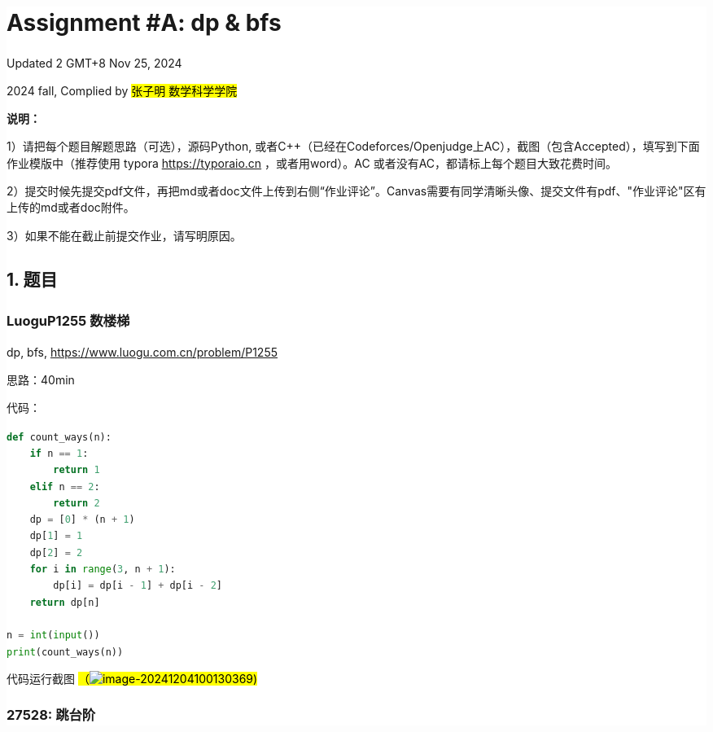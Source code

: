 # Assignment #A: dp & bfs

Updated 2 GMT+8 Nov 25, 2024

2024 fall, Complied by <mark>张子明 数学科学学院</mark>



**说明：**

1）请把每个题目解题思路（可选），源码Python, 或者C++（已经在Codeforces/Openjudge上AC），截图（包含Accepted），填写到下面作业模版中（推荐使用 typora https://typoraio.cn ，或者用word）。AC 或者没有AC，都请标上每个题目大致花费时间。

2）提交时候先提交pdf文件，再把md或者doc文件上传到右侧“作业评论”。Canvas需要有同学清晰头像、提交文件有pdf、"作业评论"区有上传的md或者doc附件。

3）如果不能在截止前提交作业，请写明原因。



## 1. 题目

### LuoguP1255 数楼梯

dp, bfs, https://www.luogu.com.cn/problem/P1255

思路：40min



代码：

```python
def count_ways(n):
    if n == 1:
        return 1
    elif n == 2:
        return 2
    dp = [0] * (n + 1)
    dp[1] = 1
    dp[2] = 2
    for i in range(3, n + 1):
        dp[i] = dp[i - 1] + dp[i - 2]
    return dp[n]

n = int(input())
print(count_ways(n))

```



代码运行截图 <mark>（![image-20241204100130369](C:\Users\Simon\AppData\Roaming\Typora\typora-user-images\image-20241204100130369.png))</mark>





### 27528: 跳台阶
